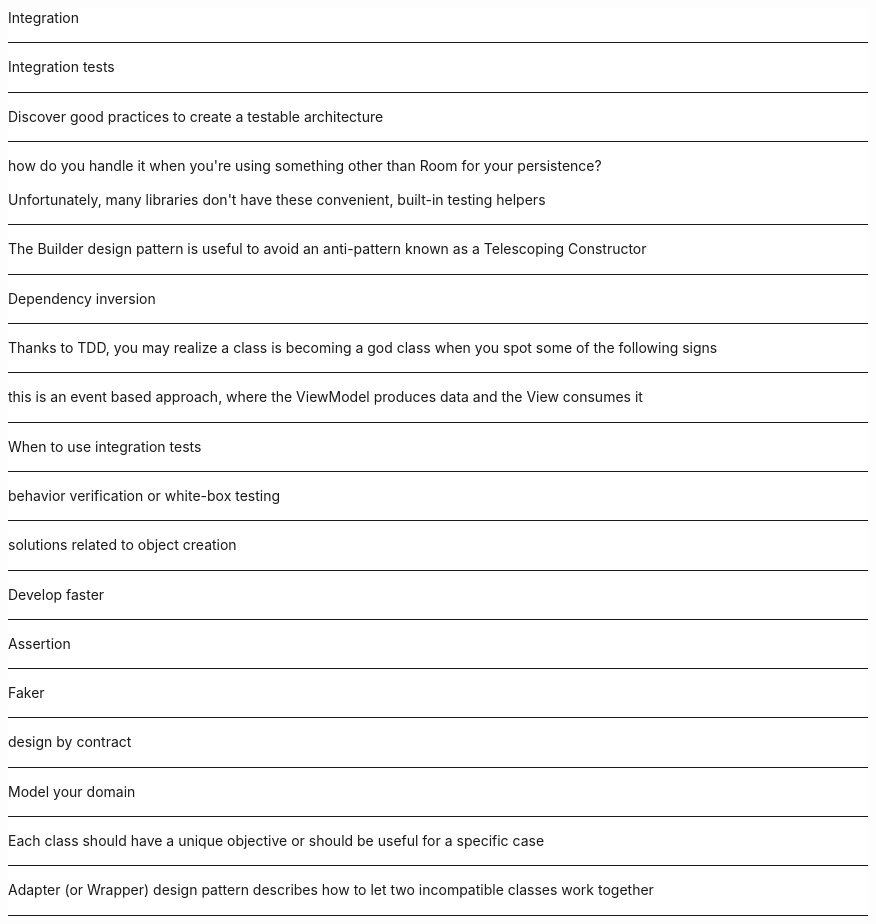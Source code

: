 Integration

---
Integration tests

---
Discover good practices to create a testable architecture

---
how do you handle it when you're using something other than Room for your persistence?

Unfortunately, many libraries don't have these convenient, built-in testing helpers

---
The Builder design pattern is useful to avoid an anti-pattern known as a Telescoping Constructor

---
Dependency inversion

---
Thanks to TDD, you may realize a class is becoming a god class when you spot some of the following signs

---
this is an event based approach, where the ViewModel produces data and the View consumes it

---
When to use integration tests

---
behavior verification or white-box testing

---
solutions related to object creation

---
Develop faster

---
Assertion

---
Faker

---
design by contract

---
Model your domain

---
Each class should have a unique objective or should be useful for a specific case

---
Adapter (or Wrapper) design pattern describes how to let two incompatible classes work together

---